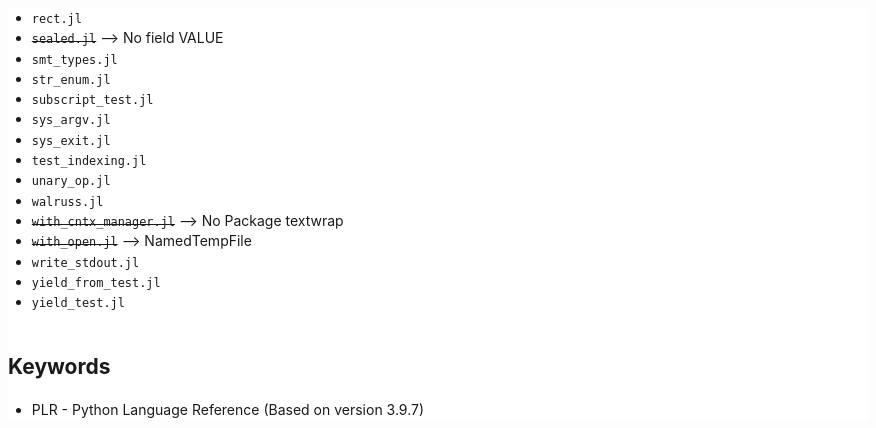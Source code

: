- `rect.jl`
- ~~`sealed.jl`~~ --> No field VALUE
- `smt_types.jl`
- `str_enum.jl`
- `subscript_test.jl`
- `sys_argv.jl`
- `sys_exit.jl`
- `test_indexing.jl`
- `unary_op.jl`
- `walruss.jl`
- ~~`with_cntx_manager.jl`~~ --> No Package textwrap
- ~~`with_open.jl`~~ --> NamedTempFile
- `write_stdout.jl`
- `yield_from_test.jl`
- `yield_test.jl`

#
## Keywords
- PLR - Python Language Reference (Based on version 3.9.7)
